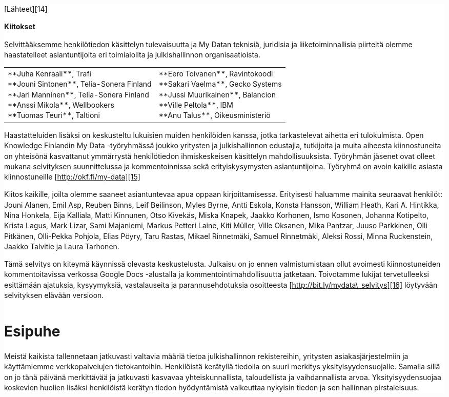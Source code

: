 [Lähteet][14]

**Kiitokset**

Selvittääksemme henkilötiedon käsittelyn tulevaisuutta ja My Datan teknisiä, juridisia ja liiketoiminnallisia piirteitä olemme haastatelleet asiantuntijoita eri toimialoilta ja julkishallinnon organisaatioista.

<table>
  <tr>
    <td>**Juha Kenraali**, Trafi<br/>
**Jouni Sintonen**, Telia-Sonera Finland<br/>
**Jari Manninen**, Telia-Sonera Finland<br/>
**Anssi Mikola**, Wellbookers<br/>
**Tuomas Teuri**, Taltioni
</td>
    <td>**Eero Toivanen**, Ravintokoodi<br/>
**Sakari Vaelma**, Gecko Systems<br/>
**Jussi Muurikainen**, Balancion<br/>
**Ville Peltola**, IBM<br/>
**Anu Talus**, Oikeusministeriö</td>
  </tr>
</table>


Haastatteluiden lisäksi on keskusteltu lukuisien muiden henkilöiden kanssa, jotka tarkastelevat aihetta eri tulokulmista. Open Knowledge Finlandin My Data -työryhmässä joukko yritysten ja julkishallinnon edustajia, tutkijoita ja muita aiheesta kiinnostuneita on yhteisönä kasvattanut ymmärrystä henkilötiedon ihmiskeskeisen käsittelyn mahdollisuuksista. Työryhmän jäsenet ovat olleet mukana selvityksen suunnittelussa ja kommentoinnissa sekä erityiskysymysten asiantuntijoina. Työryhmä on avoin kaikille asiasta kiinnostuneille [http://okf.fi/my-data][15]

Kiitos kaikille, joilta olemme saaneet asiantuntevaa apua oppaan kirjoittamisessa. Erityisesti haluamme mainita seuraavat henkilöt: Jouni Alanen, Emil Asp, Reuben Binns, Leif Beilinson, Myles Byrne, Antti Eskola, Konsta Hansson, William Heath, Kari A. Hintikka, Nina Honkela, Eija Kalliala, Matti Kinnunen, Otso Kivekäs, Miska Knapek, Jaakko Korhonen, Ismo Kosonen, Johanna Kotipelto, Krista Lagus, Mark Lizar, Sami Majaniemi, Markus Petteri Laine, Kiti Müller, Ville Oksanen, Mika Pantzar, Juuso Parkkinen, Olli Pitkänen, Olli-Pekka Pohjola, Elias Pöyry, Taru Rastas, Mikael Rinnetmäki, Samuel Rinnetmäki, Aleksi Rossi, Minna Ruckenstein, Jaakko Talvitie ja Laura Tarhonen.

Tämä selvitys on kiteymä käynnissä olevasta keskustelusta. Julkaisu on jo ennen valmistumistaan ollut avoimesti kiinnostuneiden kommentoitavissa verkossa Google Docs -alustalla ja kommentointimahdollisuutta jatketaan. Toivotamme lukijat tervetulleeksi esittämään ajatuksia, kysyymyksiä, vastalauseita ja parannusehdotuksia osoitteesta [http://bit.ly/mydata\_selvitys][16] löytyvään selvityksen elävään versioon.

# Esipuhe

Meistä kaikista tallennetaan jatkuvasti valtavia määriä tietoa julkishallinnon rekistereihin, yritysten asiakasjärjestelmiin ja käyttämiemme verkkopalvelujen tietokantoihin. Henkilöistä kerätyllä tiedolla on suuri merkitys yksityisyydensuojalle. Samalla sillä on jo tänä päivänä merkittävää ja jatkuvasti kasvavaa yhteiskunnallista, taloudellista ja vaihdannallista arvoa. Yksityisyydensuojaa koskevien huolien lisäksi henkilöistä kerätyn tiedon hyödyntämistä vaikeuttaa nykyisin tiedon ja sen hallinnan pirstaleisuus.
 